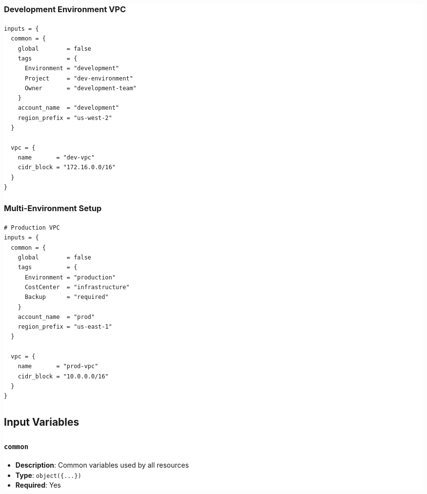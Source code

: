 ### Development Environment VPC

```hcl
inputs = {
  common = {
    global        = false
    tags          = {
      Environment = "development"
      Project     = "dev-environment"
      Owner       = "development-team"
    }
    account_name  = "development"
    region_prefix = "us-west-2"
  }
  
  vpc = {
    name       = "dev-vpc"
    cidr_block = "172.16.0.0/16"
  }
}
```

### Multi-Environment Setup

```hcl
# Production VPC
inputs = {
  common = {
    global        = false
    tags          = {
      Environment = "production"
      CostCenter  = "infrastructure"
      Backup      = "required"
    }
    account_name  = "prod"
    region_prefix = "us-east-1"
  }
  
  vpc = {
    name       = "prod-vpc"
    cidr_block = "10.0.0.0/16"
  }
}
```

## Input Variables

### `common`

- **Description**: Common variables used by all resources
- **Type**: `object({...})`
- **Required**: Yes

